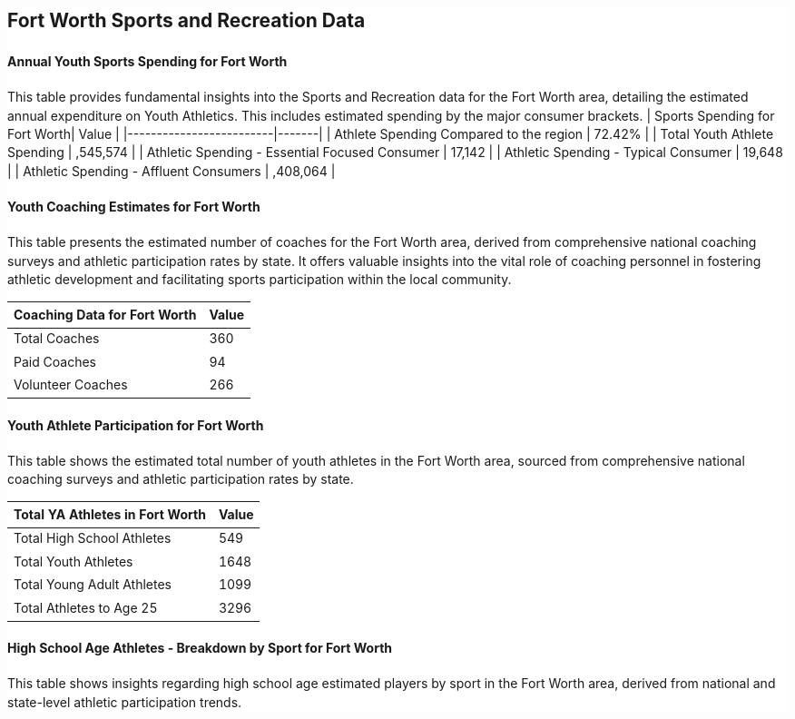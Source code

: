 ## Fort Worth Sports and Recreation Data

#### Annual Youth Sports Spending for Fort Worth

This table provides fundamental insights into the Sports and Recreation data for the Fort Worth area, detailing the estimated annual expenditure on Youth Athletics. This includes estimated spending by the major consumer brackets. 
| Sports Spending for Fort Worth| Value |
|-------------------------|-------|
| Athlete Spending Compared to the region | 72.42% |
| Total Youth Athlete Spending | ,545,574 |
| Athletic Spending - Essential Focused Consumer | 17,142 |
| Athletic Spending - Typical Consumer | 19,648 |
| Athletic Spending - Affluent Consumers | ,408,064 |

#### Youth Coaching Estimates for Fort Worth

This table presents the estimated number of coaches for the Fort Worth area, derived from comprehensive national coaching surveys and athletic participation rates by state. It offers valuable insights into the vital role of coaching personnel in fostering athletic development and facilitating sports participation within the local community.

| Coaching Data for Fort Worth | Value |
|-------------|-------|
| Total Coaches | 360 |
| Paid Coaches | 94 |
| Volunteer Coaches | 266 |

#### Youth Athlete Participation for Fort Worth

This table shows the estimated total number of youth athletes in the Fort Worth area, sourced from comprehensive national coaching surveys and athletic participation rates by state.

| Total YA Athletes in Fort Worth | Value |
|-------------|-------|
| Total High School Athletes | 549 |
| Total Youth Athletes | 1648 |
| Total Young Adult Athletes | 1099 |
| Total Athletes to Age 25 | 3296 |

#### High School Age Athletes - Breakdown by Sport for Fort Worth

This table shows insights regarding high school age estimated players by sport in the Fort Worth area, derived from national and state-level athletic participation trends. 

